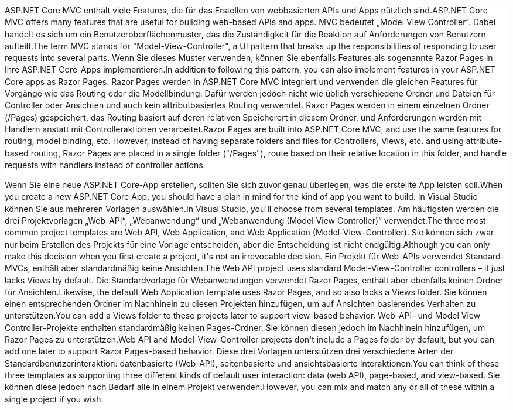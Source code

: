 <span data-ttu-id="fd265-111">ASP.NET Core MVC enthält viele Features, die für das Erstellen von webbasierten APIs und Apps nützlich sind.</span><span class="sxs-lookup"><span data-stu-id="fd265-111">ASP.NET Core MVC offers many features that are useful for building web-based APIs and apps.</span></span> <span data-ttu-id="fd265-112">MVC bedeutet „Model View Controller“. Dabei handelt es sich um ein Benutzeroberflächenmuster, das die Zuständigkeit für die Reaktion auf Anforderungen von Benutzern aufteilt.</span><span class="sxs-lookup"><span data-stu-id="fd265-112">The term MVC stands for "Model-View-Controller", a UI pattern that breaks up the responsibilities of responding to user requests into several parts.</span></span> <span data-ttu-id="fd265-113">Wenn Sie dieses Muster verwenden, können Sie ebenfalls Features als sogenannte Razor Pages in Ihre ASP.NET Core-Apps implementieren.</span><span class="sxs-lookup"><span data-stu-id="fd265-113">In addition to following this pattern, you can also implement features in your ASP.NET Core apps as Razor Pages.</span></span> <span data-ttu-id="fd265-114">Razor Pages werden in ASP.NET Core MVC integriert und verwenden die gleichen Features für Vorgänge wie das Routing oder die Modellbindung. Dafür werden jedoch nicht wie üblich verschiedene Ordner und Dateien für Controller oder Ansichten und auch kein attributbasiertes Routing verwendet. Razor Pages werden in einem einzelnen Ordner (/Pages) gespeichert, das Routing basiert auf deren relativen Speicherort in diesem Ordner, und Anforderungen werden mit Handlern anstatt mit Controlleraktionen verarbeitet.</span><span class="sxs-lookup"><span data-stu-id="fd265-114">Razor Pages are built into ASP.NET Core MVC, and use the same features for routing, model binding, etc. However, instead of having separate folders and files for Controllers, Views, etc. and using attribute-based routing, Razor Pages are placed in a single folder ("/Pages"), route based on their relative location in this folder, and handle requests with handlers instead of controller actions.</span></span>

<span data-ttu-id="fd265-115">Wenn Sie eine neue ASP.NET Core-App erstellen, sollten Sie sich zuvor genau überlegen, was die erstellte App leisten soll.</span><span class="sxs-lookup"><span data-stu-id="fd265-115">When you create a new ASP.NET Core App, you should have a plan in mind for the kind of app you want to build.</span></span> <span data-ttu-id="fd265-116">In Visual Studio können Sie aus mehreren Vorlagen auswählen.</span><span class="sxs-lookup"><span data-stu-id="fd265-116">In Visual Studio, you'll choose from several templates.</span></span> <span data-ttu-id="fd265-117">Am häufigsten werden die drei Projektvorlagen „Web-API“, „Webanwendung“ und „Webanwendung (Model View Controller)“ verwendet.</span><span class="sxs-lookup"><span data-stu-id="fd265-117">The three most common project templates are Web API, Web Application, and Web Application (Model-View-Controller).</span></span> <span data-ttu-id="fd265-118">Sie können sich zwar nur beim Erstellen des Projekts für eine Vorlage entscheiden, aber die Entscheidung ist nicht endgültig.</span><span class="sxs-lookup"><span data-stu-id="fd265-118">Although you can only make this decision when you first create a project, it's not an irrevocable decision.</span></span> <span data-ttu-id="fd265-119">Ein Projekt für Web-APIs verwendet Standard-MVCs, enthält aber standardmäßig keine Ansichten.</span><span class="sxs-lookup"><span data-stu-id="fd265-119">The Web API project uses standard Model-View-Controller controllers – it just lacks Views by default.</span></span> <span data-ttu-id="fd265-120">Die Standardvorlage für Webanwendungen verwendet Razor Pages, enthält aber ebenfalls keinen Ordner für Ansichten.</span><span class="sxs-lookup"><span data-stu-id="fd265-120">Likewise, the default Web Application template uses Razor Pages, and so also lacks a Views folder.</span></span> <span data-ttu-id="fd265-121">Sie können einen entsprechenden Ordner im Nachhinein zu diesen Projekten hinzufügen, um auf Ansichten basierendes Verhalten zu unterstützen.</span><span class="sxs-lookup"><span data-stu-id="fd265-121">You can add a Views folder to these projects later to support view-based behavior.</span></span> <span data-ttu-id="fd265-122">Web-API- und Model View Controller-Projekte enthalten standardmäßig keinen Pages-Ordner. Sie können diesen jedoch im Nachhinein hinzufügen, um Razor Pages zu unterstützen.</span><span class="sxs-lookup"><span data-stu-id="fd265-122">Web API and Model-View-Controller projects don't include a Pages folder by default, but you can add one later to support Razor Pages-based behavior.</span></span> <span data-ttu-id="fd265-123">Diese drei Vorlagen unterstützen drei verschiedene Arten der Standardbenutzerinteraktion: datenbasierte (Web-API), seitenbasierte und ansichtsbasierte Interaktionen.</span><span class="sxs-lookup"><span data-stu-id="fd265-123">You can think of these three templates as supporting three different kinds of default user interaction: data (web API), page-based, and view-based.</span></span> <span data-ttu-id="fd265-124">Sie können diese jedoch nach Bedarf alle in einem Projekt verwenden.</span><span class="sxs-lookup"><span data-stu-id="fd265-124">However, you can mix and match any or all of these within a single project if you wish.</span></span>
